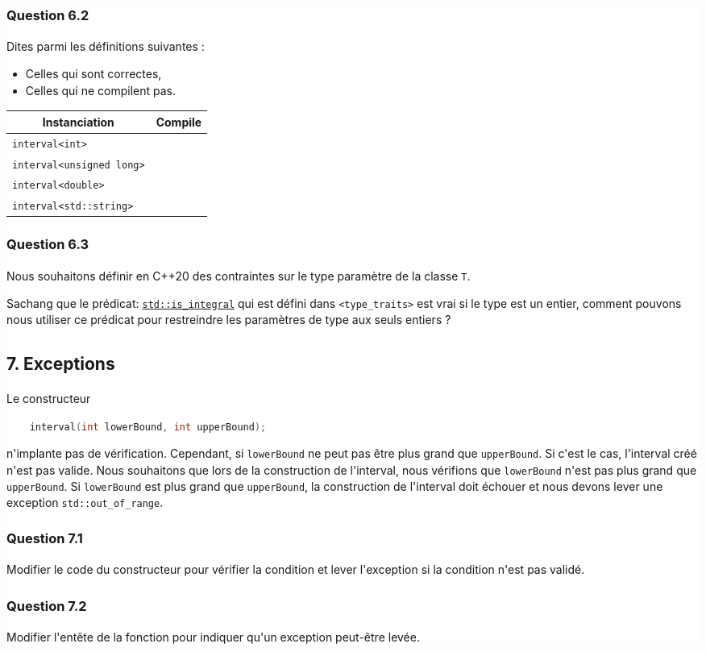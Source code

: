 ### Question 6.2

Dites parmi les définitions suivantes :

* Celles qui sont correctes,
* Celles qui ne compilent pas.

| Instanciation | Compile |
|-------|-------|
`interval<int>`||
`interval<unsigned long>`||
`interval<double>`||
`interval<std::string>`||

### Question 6.3

Nous souhaitons définir en C++20 des contraintes sur le type paramètre de la classe `T`. 

Sachang que le prédicat: [`std::is_integral`](https://en.cppreference.com/w/cpp/types/is_integral) qui est défini dans `<type_traits>`
 est vrai si le type est un entier, comment pouvons nous utiliser ce prédicat pour restreindre les paramètres de type aux seuls entiers ?

## 7. Exceptions

Le constructeur 
```cpp
    interval(int lowerBound, int upperBound);
```
n'implante pas de vérification. Cependant, si `lowerBound` ne peut pas être plus grand que `upperBound`. Si c'est le cas, l'interval créé n'est pas valide. Nous souhaitons que lors de la construction de l'interval, nous vérifions que `lowerBound` n'est pas plus grand que `upperBound`.
Si `lowerBound` est plus grand que `upperBound`, la construction de l'interval doit échouer et nous devons lever une exception `std::out_of_range`.

### Question  7.1

Modifier le code du constructeur pour vérifier la condition et lever l'exception si la condition n'est pas validé.

### Question  7.2

Modifier l'entête de la fonction pour indiquer qu'un exception peut-être levée.

